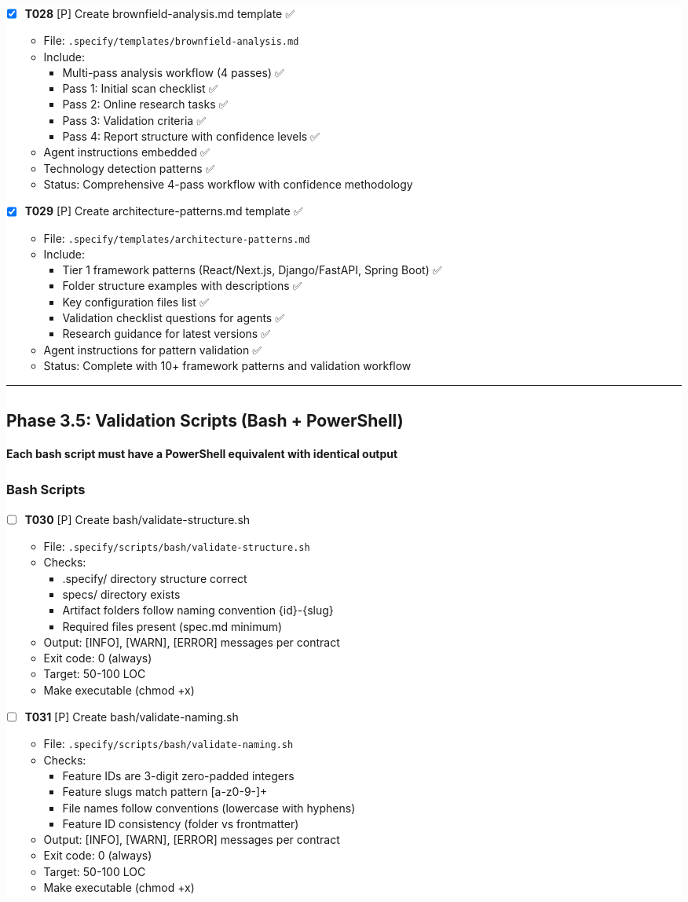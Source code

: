 - [x] **T028** [P] Create brownfield-analysis.md template ✅
  - File: `.specify/templates/brownfield-analysis.md`
  - Include:
    - Multi-pass analysis workflow (4 passes) ✅
    - Pass 1: Initial scan checklist ✅
    - Pass 2: Online research tasks ✅
    - Pass 3: Validation criteria ✅
    - Pass 4: Report structure with confidence levels ✅
  - Agent instructions embedded ✅
  - Technology detection patterns ✅
  - Status: Comprehensive 4-pass workflow with confidence methodology

- [x] **T029** [P] Create architecture-patterns.md template ✅
  - File: `.specify/templates/architecture-patterns.md`
  - Include:
    - Tier 1 framework patterns (React/Next.js, Django/FastAPI, Spring Boot) ✅
    - Folder structure examples with descriptions ✅
    - Key configuration files list ✅
    - Validation checklist questions for agents ✅
    - Research guidance for latest versions ✅
  - Agent instructions for pattern validation ✅
  - Status: Complete with 10+ framework patterns and validation workflow

---

## Phase 3.5: Validation Scripts (Bash + PowerShell)

**Each bash script must have a PowerShell equivalent with identical output**

### Bash Scripts

- [ ] **T030** [P] Create bash/validate-structure.sh
  - File: `.specify/scripts/bash/validate-structure.sh`
  - Checks:
    - .specify/ directory structure correct
    - specs/ directory exists
    - Artifact folders follow naming convention {id}-{slug}
    - Required files present (spec.md minimum)
  - Output: [INFO], [WARN], [ERROR] messages per contract
  - Exit code: 0 (always)
  - Target: 50-100 LOC
  - Make executable (chmod +x)

- [ ] **T031** [P] Create bash/validate-naming.sh
  - File: `.specify/scripts/bash/validate-naming.sh`
  - Checks:
    - Feature IDs are 3-digit zero-padded integers
    - Feature slugs match pattern [a-z0-9-]+
    - File names follow conventions (lowercase with hyphens)
    - Feature ID consistency (folder vs frontmatter)
  - Output: [INFO], [WARN], [ERROR] messages per contract
  - Exit code: 0 (always)
  - Target: 50-100 LOC
  - Make executable (chmod +x)
